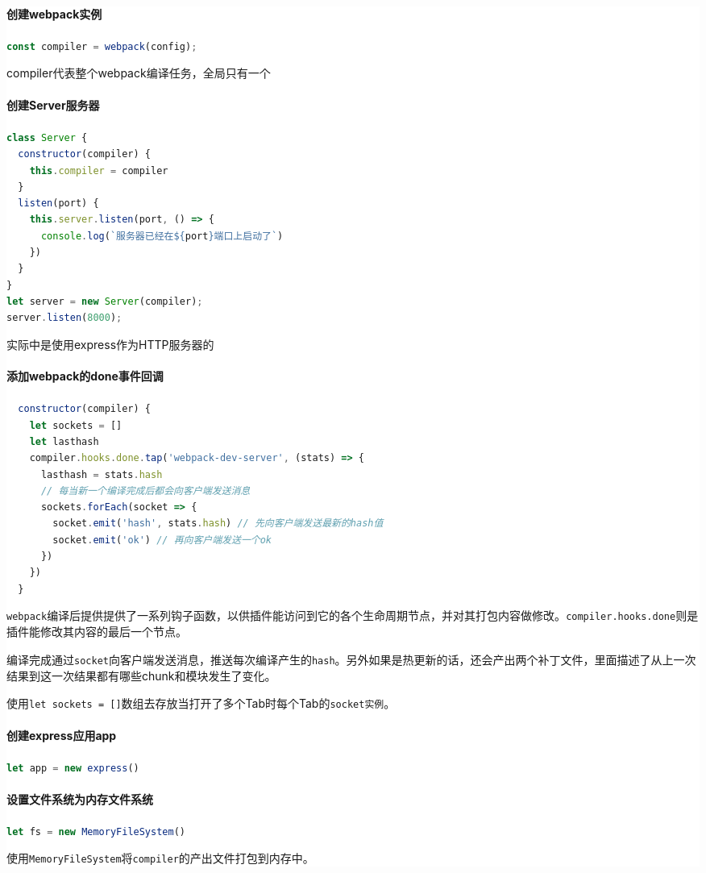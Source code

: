 #### 创建webpack实例
```js
const compiler = webpack(config);
```
compiler代表整个webpack编译任务，全局只有一个

#### 创建Server服务器
```js
class Server {
  constructor(compiler) {
    this.compiler = compiler
  }
  listen(port) {
    this.server.listen(port, () => {
      console.log(`服务器已经在${port}端口上启动了`)
    })
  }
}
let server = new Server(compiler);
server.listen(8000);
```
实际中是使用express作为HTTP服务器的

#### 添加webpack的done事件回调

```js
  constructor(compiler) {
    let sockets = []
    let lasthash
    compiler.hooks.done.tap('webpack-dev-server', (stats) => {
      lasthash = stats.hash
      // 每当新一个编译完成后都会向客户端发送消息
      sockets.forEach(socket => {
        socket.emit('hash', stats.hash) // 先向客户端发送最新的hash值
        socket.emit('ok') // 再向客户端发送一个ok
      })
    })
  }
```
`webpack`编译后提供提供了一系列钩子函数，以供插件能访问到它的各个生命周期节点，并对其打包内容做修改。`compiler.hooks.done`则是插件能修改其内容的最后一个节点。

编译完成通过`socket`向客户端发送消息，推送每次编译产生的`hash`。另外如果是热更新的话，还会产出两个补丁文件，里面描述了从上一次结果到这一次结果都有哪些chunk和模块发生了变化。

使用`let sockets = []`数组去存放当打开了多个Tab时每个Tab的`socket实例`。

#### 创建express应用app
```js
let app = new express()
```

#### 设置文件系统为内存文件系统
```js
let fs = new MemoryFileSystem()
```
使用`MemoryFileSystem`将`compiler`的产出文件打包到内存中。
